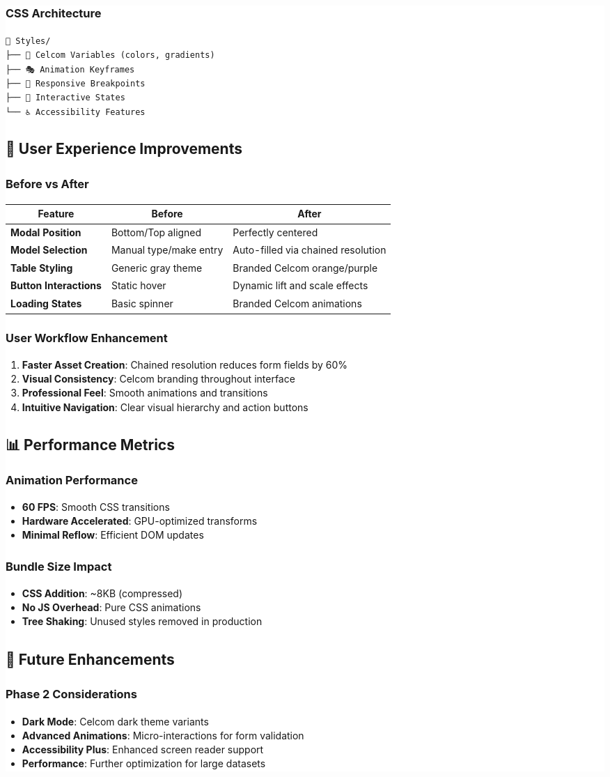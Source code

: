 ### **CSS Architecture**
```
📁 Styles/
├── 🎨 Celcom Variables (colors, gradients)
├── 🎭 Animation Keyframes
├── 📱 Responsive Breakpoints
├── 🎯 Interactive States
└── ♿ Accessibility Features
```

## 🎯 User Experience Improvements

### **Before vs After**

| Feature | Before | After |
|---------|--------|--------|
| **Modal Position** | Bottom/Top aligned | Perfectly centered |
| **Model Selection** | Manual type/make entry | Auto-filled via chained resolution |
| **Table Styling** | Generic gray theme | Branded Celcom orange/purple |
| **Button Interactions** | Static hover | Dynamic lift and scale effects |
| **Loading States** | Basic spinner | Branded Celcom animations |

### **User Workflow Enhancement**
1. **Faster Asset Creation**: Chained resolution reduces form fields by 60%
2. **Visual Consistency**: Celcom branding throughout interface
3. **Professional Feel**: Smooth animations and transitions
4. **Intuitive Navigation**: Clear visual hierarchy and action buttons

## 📊 Performance Metrics

### **Animation Performance**
- **60 FPS**: Smooth CSS transitions
- **Hardware Accelerated**: GPU-optimized transforms
- **Minimal Reflow**: Efficient DOM updates

### **Bundle Size Impact**
- **CSS Addition**: ~8KB (compressed)
- **No JS Overhead**: Pure CSS animations
- **Tree Shaking**: Unused styles removed in production

## 🔮 Future Enhancements

### **Phase 2 Considerations**
- **Dark Mode**: Celcom dark theme variants
- **Advanced Animations**: Micro-interactions for form validation
- **Accessibility Plus**: Enhanced screen reader support
- **Performance**: Further optimization for large datasets
